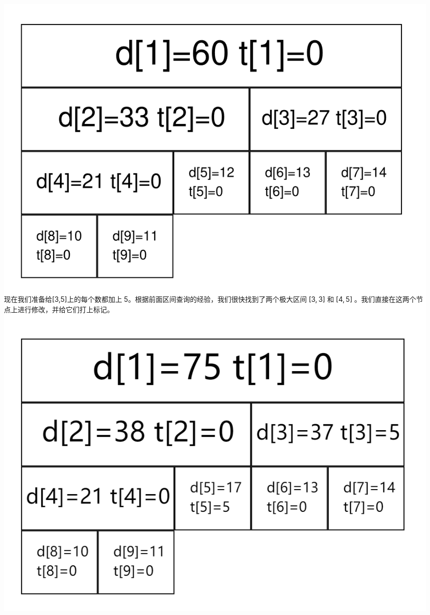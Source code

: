 ![2](/img/blog/xds/2.png)

现在我们准备给[3,5]上的每个数都加上 5。根据前面区间查询的经验，我们很快找到了两个极大区间 $[3,3]$ 和 $[4,5]$ 。我们直接在这两个节点上进行修改，并给它们打上标记。

![3](/img/blog/xds/3.png)
